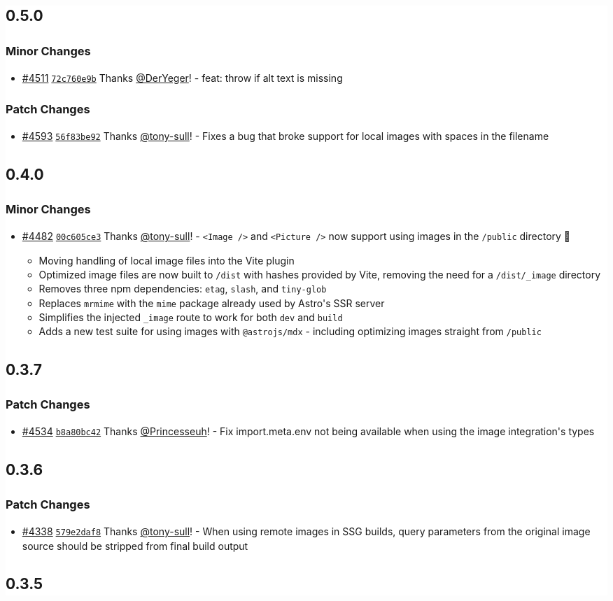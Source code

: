 ## 0.5.0

### Minor Changes

- [#4511](https://github.com/withastro/astro/pull/4511) [`72c760e9b`](https://github.com/withastro/astro/commit/72c760e9b8e70dc4c8d4cc08f453d58a8928a0ee) Thanks [@DerYeger](https://github.com/DerYeger)! - feat: throw if alt text is missing

### Patch Changes

- [#4593](https://github.com/withastro/astro/pull/4593) [`56f83be92`](https://github.com/withastro/astro/commit/56f83be92a6417bb1cbb88dd58c3dcaf5177b9b6) Thanks [@tony-sull](https://github.com/tony-sull)! - Fixes a bug that broke support for local images with spaces in the filename

## 0.4.0

### Minor Changes

- [#4482](https://github.com/withastro/astro/pull/4482) [`00c605ce3`](https://github.com/withastro/astro/commit/00c605ce350be83a07c5855f7b99ee41eee1ee38) Thanks [@tony-sull](https://github.com/tony-sull)! - `<Image />` and `<Picture />` now support using images in the `/public` directory :tada:

  - Moving handling of local image files into the Vite plugin
  - Optimized image files are now built to `/dist` with hashes provided by Vite, removing the need for a `/dist/_image` directory
  - Removes three npm dependencies: `etag`, `slash`, and `tiny-glob`
  - Replaces `mrmime` with the `mime` package already used by Astro's SSR server
  - Simplifies the injected `_image` route to work for both `dev` and `build`
  - Adds a new test suite for using images with `@astrojs/mdx` - including optimizing images straight from `/public`

## 0.3.7

### Patch Changes

- [#4534](https://github.com/withastro/astro/pull/4534) [`b8a80bc42`](https://github.com/withastro/astro/commit/b8a80bc42d5a254a66c32761e842841955c01450) Thanks [@Princesseuh](https://github.com/Princesseuh)! - Fix import.meta.env not being available when using the image integration's types

## 0.3.6

### Patch Changes

- [#4338](https://github.com/withastro/astro/pull/4338) [`579e2daf8`](https://github.com/withastro/astro/commit/579e2daf8dd1816737d1bd253bf96c108a014061) Thanks [@tony-sull](https://github.com/tony-sull)! - When using remote images in SSG builds, query parameters from the original image source should be stripped from final build output

## 0.3.5
